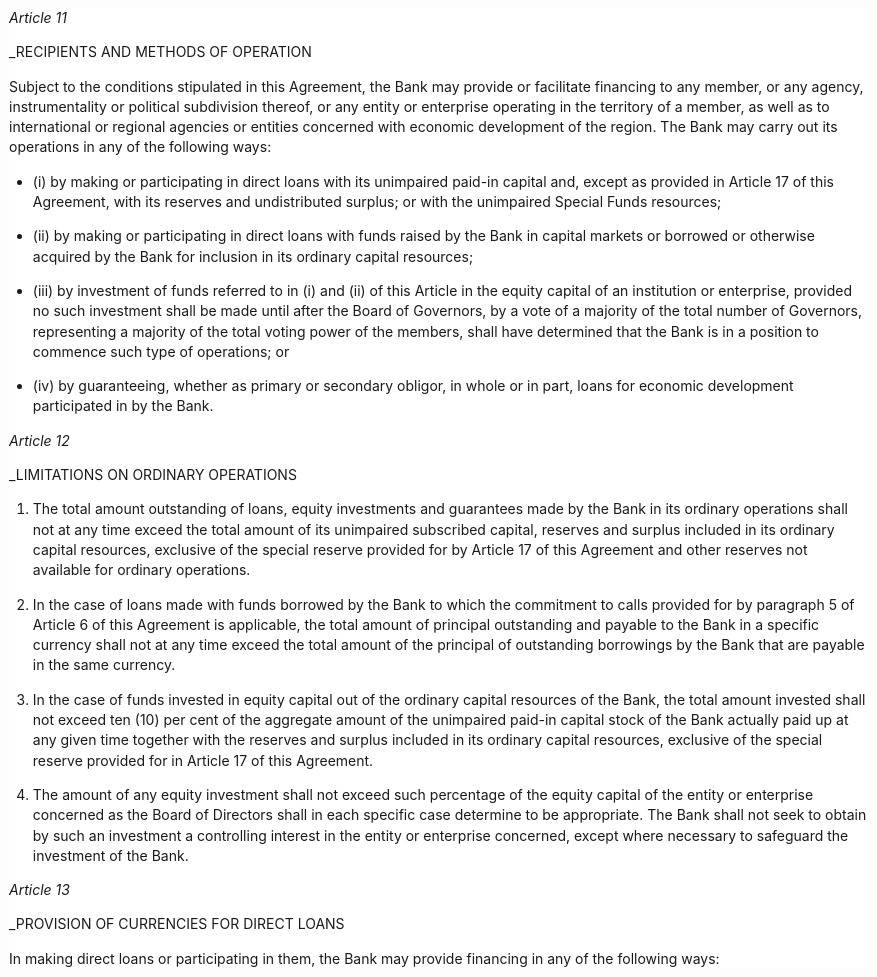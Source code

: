 _Article 11_

_RECIPIENTS AND METHODS OF OPERATION

Subject to the conditions stipulated in this Agreement, the Bank may provide or facilitate financing to any member, or any agency, instrumentality or political subdivision thereof, or any entity or enterprise operating in the territory of a member, as well as to international or regional agencies or entities concerned with economic development of the region. The Bank may carry out its operations in any of the following ways:

   * (i) by making or participating in direct loans with its unimpaired paid-in capital and, except as provided in Article 17 of this Agreement, with its reserves and undistributed surplus; or with the unimpaired Special Funds resources;

   * (ii) by making or participating in direct loans with funds raised by the Bank in capital markets or borrowed or otherwise acquired by the Bank for inclusion in its ordinary capital resources;

   * (iii) by investment of funds referred to in (i) and (ii) of this Article in the equity capital of an institution or enterprise, provided no such investment shall be made until after the Board of Governors, by a vote of a majority of the total number of Governors, representing a majority of the total voting power of the members, shall have determined that the Bank is in a position to commence such type of operations; or

   * (iv) by guaranteeing, whether as primary or secondary obligor, in whole or in part, loans for economic development participated in by the Bank.

_Article 12_

_LIMITATIONS ON ORDINARY OPERATIONS

1.	The total amount outstanding of loans, equity investments and guarantees made by the Bank in its ordinary operations shall not at any time exceed the total amount of its unimpaired subscribed capital, reserves and surplus included in its ordinary capital resources, exclusive of the special reserve provided for by Article 17 of this Agreement and other reserves not available for ordinary operations.

2.	In the case of loans made with funds borrowed by the Bank to which the commitment to calls provided for by paragraph 5 of Article 6 of this Agreement is applicable, the total amount of principal outstanding and payable to the Bank in a specific currency shall not at any time exceed the total amount of the principal of outstanding borrowings by the Bank that are payable in the same currency.

3.	In the case of funds invested in equity capital out of the ordinary capital resources of the Bank, the total amount invested shall not exceed ten (10) per cent of the aggregate amount of the unimpaired paid-in capital stock of the Bank actually paid up at any given time together with the reserves and surplus included in its ordinary capital resources, exclusive of the special reserve provided for in Article 17 of this Agreement.

4.	The amount of any equity investment shall not exceed such percentage of the equity capital of the entity or enterprise concerned as the Board of Directors shall in each specific case determine to be appropriate. The Bank shall not seek to obtain by such an investment a controlling interest in the entity or enterprise concerned, except where necessary to safeguard the investment of the Bank.

_Article 13_

_PROVISION OF CURRENCIES FOR DIRECT LOANS

In making direct loans or participating in them, the Bank may provide financing in any of the following ways:
